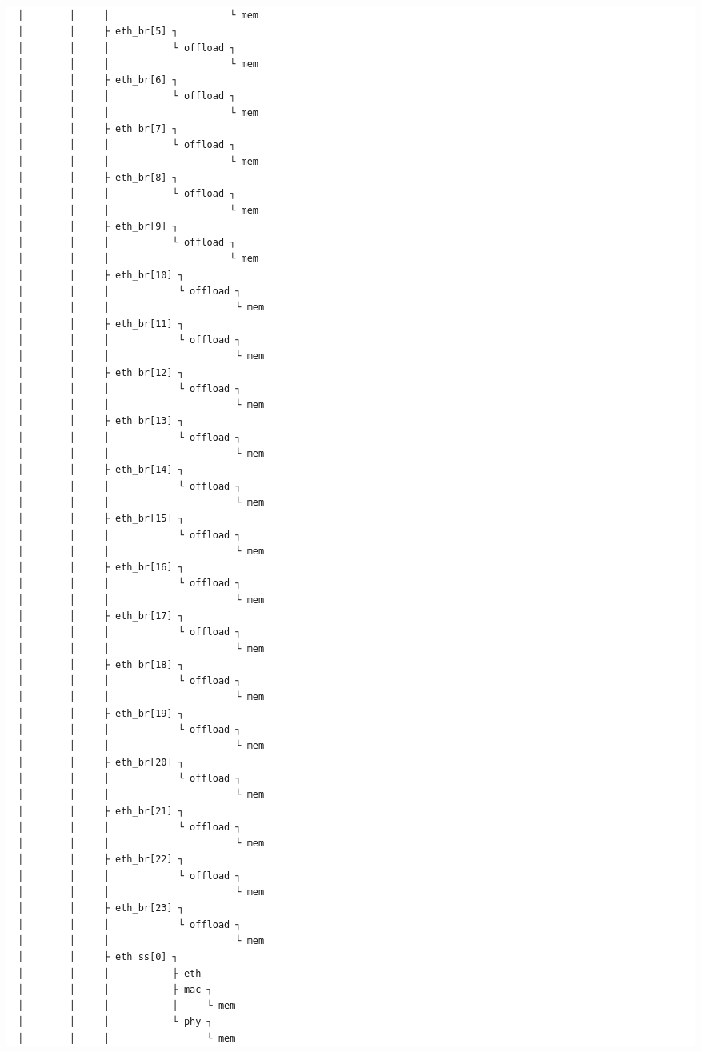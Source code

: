       │        │     │                     └ mem 
      │        │     ├ eth_br[5] ┐
      │        │     │           └ offload ┐
      │        │     │                     └ mem 
      │        │     ├ eth_br[6] ┐
      │        │     │           └ offload ┐
      │        │     │                     └ mem 
      │        │     ├ eth_br[7] ┐
      │        │     │           └ offload ┐
      │        │     │                     └ mem 
      │        │     ├ eth_br[8] ┐
      │        │     │           └ offload ┐
      │        │     │                     └ mem 
      │        │     ├ eth_br[9] ┐
      │        │     │           └ offload ┐
      │        │     │                     └ mem 
      │        │     ├ eth_br[10] ┐
      │        │     │            └ offload ┐
      │        │     │                      └ mem 
      │        │     ├ eth_br[11] ┐
      │        │     │            └ offload ┐
      │        │     │                      └ mem 
      │        │     ├ eth_br[12] ┐
      │        │     │            └ offload ┐
      │        │     │                      └ mem 
      │        │     ├ eth_br[13] ┐
      │        │     │            └ offload ┐
      │        │     │                      └ mem 
      │        │     ├ eth_br[14] ┐
      │        │     │            └ offload ┐
      │        │     │                      └ mem 
      │        │     ├ eth_br[15] ┐
      │        │     │            └ offload ┐
      │        │     │                      └ mem 
      │        │     ├ eth_br[16] ┐
      │        │     │            └ offload ┐
      │        │     │                      └ mem 
      │        │     ├ eth_br[17] ┐
      │        │     │            └ offload ┐
      │        │     │                      └ mem 
      │        │     ├ eth_br[18] ┐
      │        │     │            └ offload ┐
      │        │     │                      └ mem 
      │        │     ├ eth_br[19] ┐
      │        │     │            └ offload ┐
      │        │     │                      └ mem 
      │        │     ├ eth_br[20] ┐
      │        │     │            └ offload ┐
      │        │     │                      └ mem 
      │        │     ├ eth_br[21] ┐
      │        │     │            └ offload ┐
      │        │     │                      └ mem 
      │        │     ├ eth_br[22] ┐
      │        │     │            └ offload ┐
      │        │     │                      └ mem 
      │        │     ├ eth_br[23] ┐
      │        │     │            └ offload ┐
      │        │     │                      └ mem 
      │        │     ├ eth_ss[0] ┐
      │        │     │           ├ eth 
      │        │     │           ├ mac ┐
      │        │     │           │     └ mem 
      │        │     │           └ phy ┐
      │        │     │                 └ mem 
